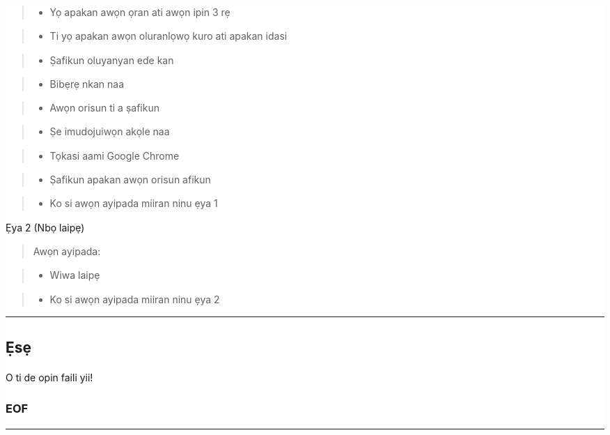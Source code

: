 > * Yọ apakan awọn ọran ati awọn ipin 3 rẹ

> * Ti yọ apakan awọn oluranlọwọ kuro ati apakan idasi

> * Ṣafikun oluyanyan ede kan

> * Bibẹrẹ nkan naa

> * Awọn orisun ti a ṣafikun

> * Ṣe imudojuiwọn akọle naa

> * Tọkasi aami Google Chrome

> * Ṣafikun apakan awọn orisun afikun

> * Ko si awọn ayipada miiran ninu ẹya 1

Ẹya 2 (Nbọ laipẹ)

> Awọn ayipada:

> * Wiwa laipẹ

> * Ko si awọn ayipada miiran ninu ẹya 2

***

## Ẹsẹ

O ti de opin faili yii!

### EOF

***
